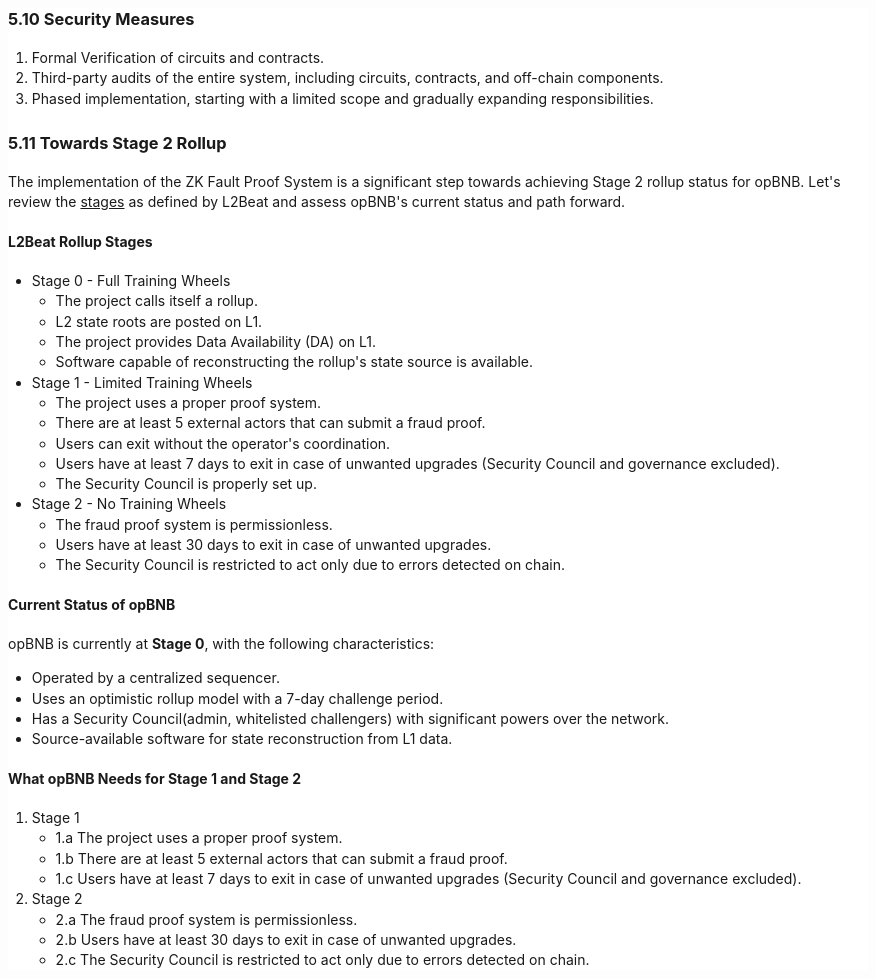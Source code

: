### 5.10 Security Measures

1. Formal Verification of circuits and contracts.
2. Third-party audits of the entire system, including circuits, contracts, and off-chain components.
3. Phased implementation, starting with a limited scope and gradually expanding responsibilities.

### 5.11 Towards Stage 2 Rollup

The implementation of the ZK Fault Proof System is a significant step towards achieving Stage 2 rollup status for opBNB. Let's review the [stages](https://medium.com/l2beat/introducing-stages-a-framework-to-evaluate-rollups-maturity-d290bb22befe) as defined by L2Beat and assess opBNB's current status and path forward.

#### L2Beat Rollup Stages

- Stage 0 - Full Training Wheels
  - The project calls itself a rollup.
  - L2 state roots are posted on L1.
  - The project provides Data Availability (DA) on L1.
  - Software capable of reconstructing the rollup's state source is available.
- Stage 1 - Limited Training Wheels
  - The project uses a proper proof system.
  - There are at least 5 external actors that can submit a fraud proof.
  - Users can exit without the operator's coordination.
  - Users have at least 7 days to exit in case of unwanted upgrades (Security Council and governance excluded).
  - The Security Council is properly set up.
- Stage 2 - No Training Wheels
  - The fraud proof system is permissionless.
  - Users have at least 30 days to exit in case of unwanted upgrades.
  - The Security Council is restricted to act only due to errors detected on chain.

#### Current Status of opBNB

opBNB is currently at **Stage 0**, with the following characteristics:
- Operated by a centralized sequencer.
- Uses an optimistic rollup model with a 7-day challenge period.
- Has a Security Council(admin, whitelisted challengers) with significant powers over the network.
- Source-available software for state reconstruction from L1 data.

#### What opBNB Needs for Stage 1 and Stage 2

1. Stage 1
    - 1.a The project uses a proper proof system.
    - 1.b There are at least 5 external actors that can submit a fraud proof.
    - 1.c Users have at least 7 days to exit in case of unwanted upgrades (Security Council and governance excluded).
2. Stage 2
    - 2.a The fraud proof system is permissionless.
    - 2.b Users have at least 30 days to exit in case of unwanted upgrades.
    - 2.c The Security Council is restricted to act only due to errors detected on chain.
